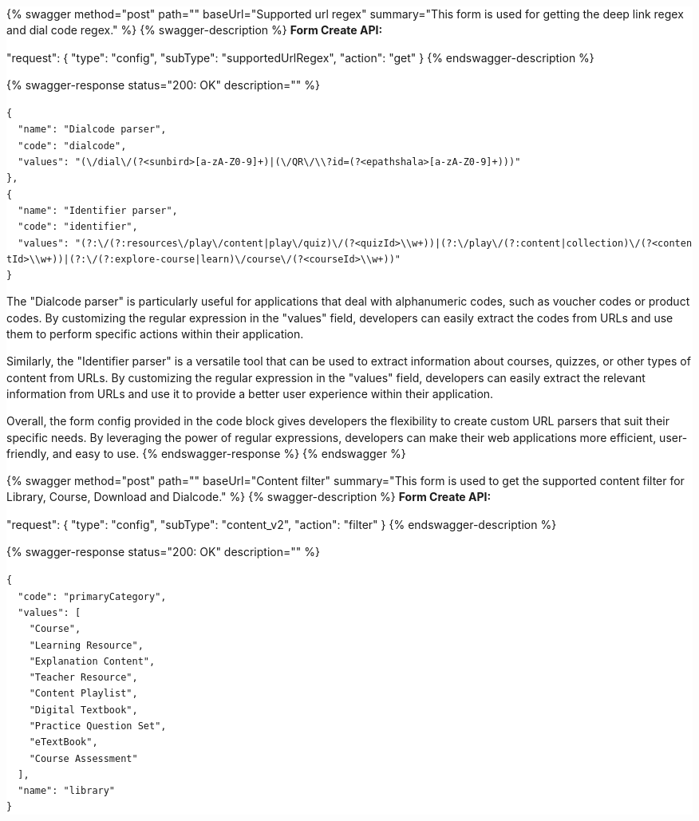 {% swagger method="post" path="" baseUrl="Supported url regex" summary="This form is used for getting the deep link regex and dial code regex." %}
{% swagger-description %}
**Form Create API:**

"request": { "type": "config", "subType": "supportedUrlRegex", "action": "get" }
{% endswagger-description %}

{% swagger-response status="200: OK" description="" %}
```
{
  "name": "Dialcode parser",
  "code": "dialcode",
  "values": "(\/dial\/(?<sunbird>[a-zA-Z0-9]+)|(\/QR\/\\?id=(?<epathshala>[a-zA-Z0-9]+)))"
},
{
  "name": "Identifier parser",
  "code": "identifier",
  "values": "(?:\/(?:resources\/play\/content|play\/quiz)\/(?<quizId>\\w+))|(?:\/play\/(?:content|collection)\/(?<contentId>\\w+))|(?:\/(?:explore-course|learn)\/course\/(?<courseId>\\w+))"
}
```

The "Dialcode parser" is particularly useful for applications that deal with alphanumeric codes, such as voucher codes or product codes. By customizing the regular expression in the "values" field, developers can easily extract the codes from URLs and use them to perform specific actions within their application.

Similarly, the "Identifier parser" is a versatile tool that can be used to extract information about courses, quizzes, or other types of content from URLs. By customizing the regular expression in the "values" field, developers can easily extract the relevant information from URLs and use it to provide a better user experience within their application.

Overall, the form config provided in the code block gives developers the flexibility to create custom URL parsers that suit their specific needs. By leveraging the power of regular expressions, developers can make their web applications more efficient, user-friendly, and easy to use.
{% endswagger-response %}
{% endswagger %}

{% swagger method="post" path="" baseUrl="Content filter" summary="This form is used to get the supported content filter for Library, Course, Download and Dialcode." %}
{% swagger-description %}
**Form Create API:**

"request": { "type": "config", "subType": "content\_v2", "action": "filter" }
{% endswagger-description %}

{% swagger-response status="200: OK" description="" %}
```
{
  "code": "primaryCategory",
  "values": [
    "Course",
    "Learning Resource",
    "Explanation Content",
    "Teacher Resource",
    "Content Playlist",
    "Digital Textbook",
    "Practice Question Set",
    "eTextBook",
    "Course Assessment"
  ],
  "name": "library"
}
```
